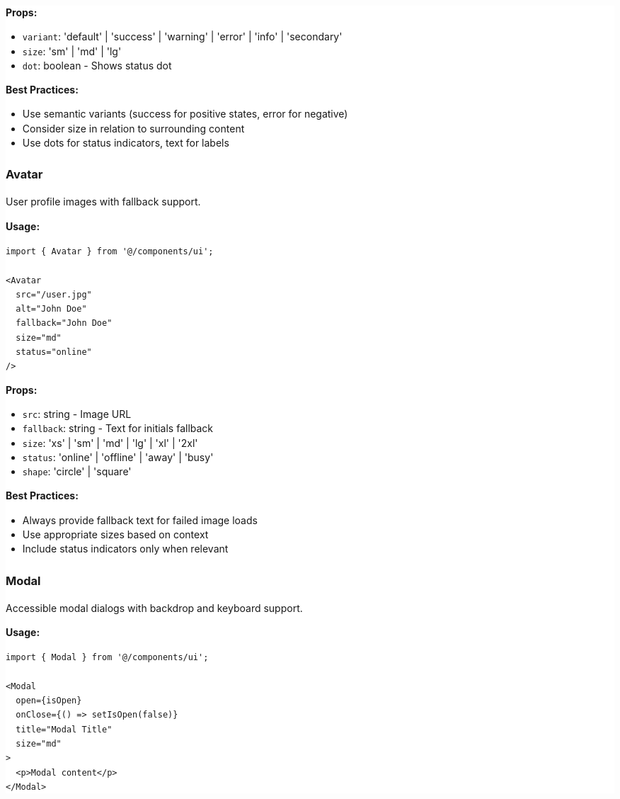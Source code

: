 **Props:**
- `variant`: 'default' | 'success' | 'warning' | 'error' | 'info' | 'secondary'
- `size`: 'sm' | 'md' | 'lg'
- `dot`: boolean - Shows status dot

**Best Practices:**
- Use semantic variants (success for positive states, error for negative)
- Consider size in relation to surrounding content
- Use dots for status indicators, text for labels

### Avatar
User profile images with fallback support.

**Usage:**
```tsx
import { Avatar } from '@/components/ui';

<Avatar
  src="/user.jpg"
  alt="John Doe"
  fallback="John Doe"
  size="md"
  status="online"
/>
```

**Props:**
- `src`: string - Image URL
- `fallback`: string - Text for initials fallback
- `size`: 'xs' | 'sm' | 'md' | 'lg' | 'xl' | '2xl'
- `status`: 'online' | 'offline' | 'away' | 'busy'
- `shape`: 'circle' | 'square'

**Best Practices:**
- Always provide fallback text for failed image loads
- Use appropriate sizes based on context
- Include status indicators only when relevant

### Modal
Accessible modal dialogs with backdrop and keyboard support.

**Usage:**
```tsx
import { Modal } from '@/components/ui';

<Modal
  open={isOpen}
  onClose={() => setIsOpen(false)}
  title="Modal Title"
  size="md"
>
  <p>Modal content</p>
</Modal>
```
